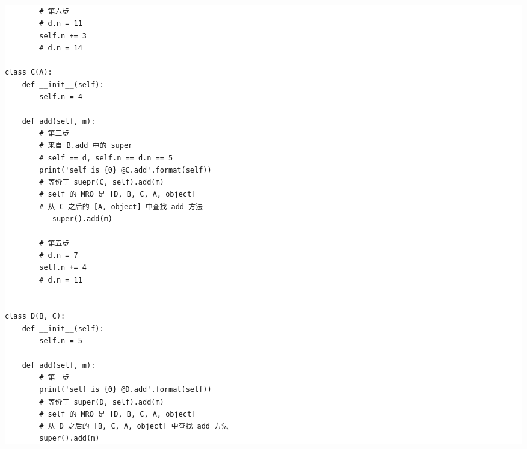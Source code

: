             # 第六步
            # d.n = 11
            self.n += 3
            # d.n = 14
    
    class C(A):
        def __init__(self):
            self.n = 4
    
        def add(self, m):
            # 第三步
            # 来自 B.add 中的 super
            # self == d, self.n == d.n == 5
            print('self is {0} @C.add'.format(self))
            # 等价于 suepr(C, self).add(m)
            # self 的 MRO 是 [D, B, C, A, object]
            # 从 C 之后的 [A, object] 中查找 add 方法
               super().add(m)
    
            # 第五步
            # d.n = 7
            self.n += 4
            # d.n = 11
    
    
    class D(B, C):
        def __init__(self):
            self.n = 5
    
        def add(self, m):
            # 第一步
            print('self is {0} @D.add'.format(self))
            # 等价于 super(D, self).add(m)
            # self 的 MRO 是 [D, B, C, A, object]
            # 从 D 之后的 [B, C, A, object] 中查找 add 方法
            super().add(m)
    